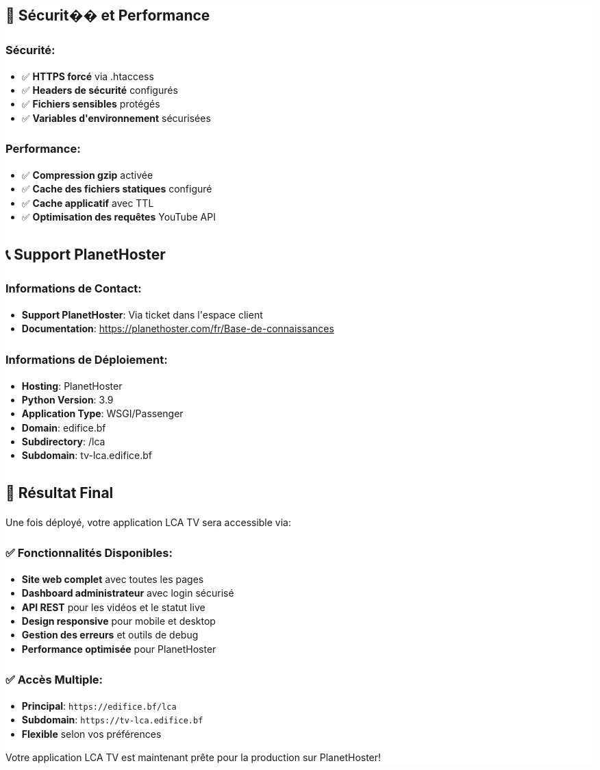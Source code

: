 ## 🔐 **Sécurit�� et Performance**

### **Sécurité:**
- ✅ **HTTPS forcé** via .htaccess
- ✅ **Headers de sécurité** configurés
- ✅ **Fichiers sensibles** protégés
- ✅ **Variables d'environnement** sécurisées

### **Performance:**
- ✅ **Compression gzip** activée
- ✅ **Cache des fichiers statiques** configuré
- ✅ **Cache applicatif** avec TTL
- ✅ **Optimisation des requêtes** YouTube API

## 📞 **Support PlanetHoster**

### **Informations de Contact:**
- **Support PlanetHoster**: Via ticket dans l'espace client
- **Documentation**: https://planethoster.com/fr/Base-de-connaissances

### **Informations de Déploiement:**
- **Hosting**: PlanetHoster
- **Python Version**: 3.9
- **Application Type**: WSGI/Passenger
- **Domain**: edifice.bf
- **Subdirectory**: /lca
- **Subdomain**: tv-lca.edifice.bf

## 🎉 **Résultat Final**

Une fois déployé, votre application LCA TV sera accessible via:

### **✅ Fonctionnalités Disponibles:**
- **Site web complet** avec toutes les pages
- **Dashboard administrateur** avec login sécurisé
- **API REST** pour les vidéos et le statut live
- **Design responsive** pour mobile et desktop
- **Gestion des erreurs** et outils de debug
- **Performance optimisée** pour PlanetHoster

### **✅ Accès Multiple:**
- **Principal**: `https://edifice.bf/lca`
- **Subdomain**: `https://tv-lca.edifice.bf`
- **Flexible** selon vos préférences

Votre application LCA TV est maintenant prête pour la production sur PlanetHoster!